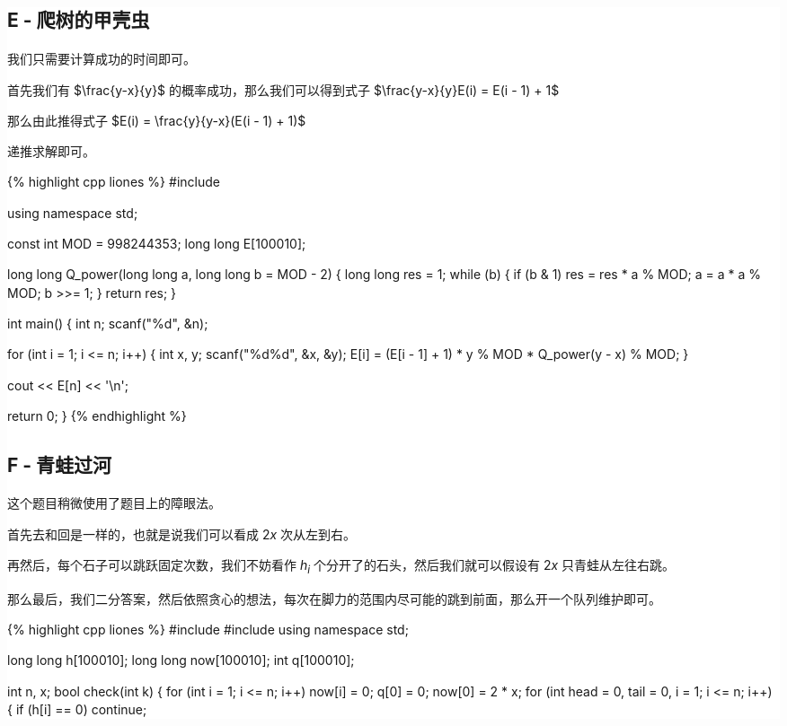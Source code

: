 ## E - 爬树的甲壳虫

我们只需要计算成功的时间即可。

首先我们有 $\frac{y-x}{y}$ 的概率成功，那么我们可以得到式子 $\frac{y-x}{y}E(i) = E(i - 1) + 1$

那么由此推得式子 $E(i) = \frac{y}{y-x}(E(i - 1) + 1)$

递推求解即可。

{% highlight cpp liones %}
#include <iostream>

using namespace std;

const int MOD = 998244353;
long long E[100010];

long long Q_power(long long a, long long b = MOD - 2) {
   long long res = 1;
   while (b) {
      if (b & 1) res = res * a % MOD;
      a = a * a % MOD;
      b >>= 1;
   }
   return res;
}

int main() {
   int n;
   scanf("%d", &n);

   for (int i = 1; i <= n; i++) {
      int x, y;
      scanf("%d%d", &x, &y);
      E[i] = (E[i - 1] + 1) * y % MOD * Q_power(y - x) % MOD;
   }

   cout << E[n] << '\n';

   return 0;
}
{% endhighlight %}

## F - 青蛙过河

这个题目稍微使用了题目上的障眼法。

首先去和回是一样的，也就是说我们可以看成 $2x$ 次从左到右。

再然后，每个石子可以跳跃固定次数，我们不妨看作 $h_i$ 个分开了的石头，然后我们就可以假设有 $2x$ 只青蛙从左往右跳。

那么最后，我们二分答案，然后依照贪心的想法，每次在脚力的范围内尽可能的跳到前面，那么开一个队列维护即可。

{% highlight cpp liones %}
#include <cstring>
#include <iostream>
using namespace std;

long long h[100010];
long long now[100010];
int q[100010];

int n, x;
bool check(int k) {
   for (int i = 1; i <= n; i++) now[i] = 0;
   q[0] = 0;
   now[0] = 2 * x;
   for (int head = 0, tail = 0, i = 1; i <= n; i++) {
      if (h[i] == 0) continue;